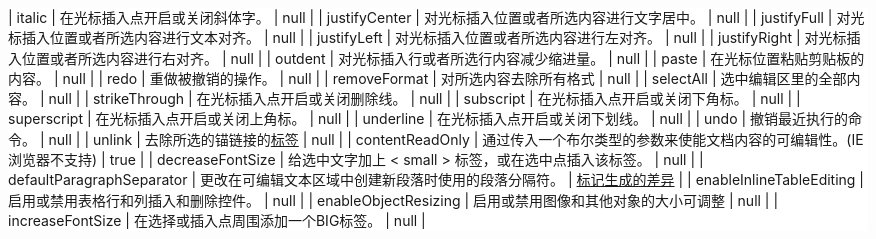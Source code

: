 | italic                    | 在光标插入点开启或关闭斜体字。                               | null                                                         |
| justifyCenter             | 对光标插入位置或者所选内容进行文字居中。                     | null                                                         |
| justifyFull               | 对光标插入位置或者所选内容进行文本对齐。                     | null                                                         |
| justifyLeft               | 对光标插入位置或者所选内容进行左对齐。                       | null                                                         |
| justifyRight              | 对光标插入位置或者所选内容进行右对齐。                       | null                                                         |
| outdent                   | 对光标插入行或者所选行内容减少缩进量。                       | null                                                         |
| paste                     | 在光标位置粘贴剪贴板的内容。                                 | null                                                         |
| redo                      | 重做被撤销的操作。                                           | null                                                         |
| removeFormat              | 对所选内容去除所有格式                                       | null                                                         |
| selectAll                 | 选中编辑区里的全部内容。                                     | null                                                         |
| strikeThrough             | 在光标插入点开启或关闭删除线。                               | null                                                         |
| subscript                 | 在光标插入点开启或关闭下角标。                               | null                                                         |
| superscript               | 在光标插入点开启或关闭上角标。                               | null                                                         |
| underline                 | 在光标插入点开启或关闭下划线。                               | null                                                         |
| undo                      | 撤销最近执行的命令。                                         | null                                                         |
| unlink                    | 去除所选的锚链接的[标签](https://link.juejin.cn/?target=)    | null                                                         |
| contentReadOnly           | 通过传入一个布尔类型的参数来使能文档内容的可编辑性。(IE浏览器不支持) | true                                                         |
| decreaseFontSize          | 给选中文字加上 < small > 标签，或在选中点插入该标签。        | null                                                         |
| defaultParagraphSeparator | 更改在可编辑文本区域中创建新段落时使用的段落分隔符。         | [标记生成的差异](https://link.juejin.cn/?target=https%3A%2F%2Fdeveloper.mozilla.org%2Fzh-CN%2Fdocs%2FWeb%2FGuide%2FHTML%2FContent_Editable%23Differences_in_markup_generation) |
| enableInlineTableEditing  | 启用或禁用表格行和列插入和删除控件。                         | null                                                         |
| enableObjectResizing      | 启用或禁用图像和其他对象的大小可调整                         | null                                                         |
| increaseFontSize          | 在选择或插入点周围添加一个BIG标签。                          | null                                                         |

